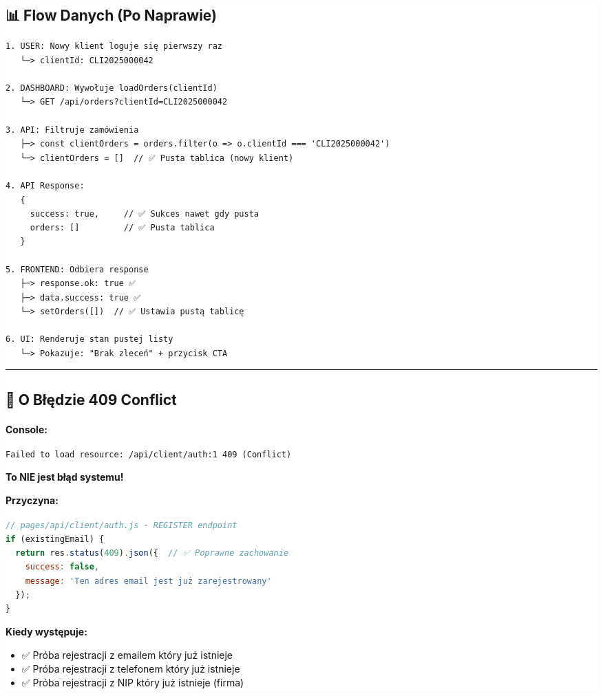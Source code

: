 ## 📊 Flow Danych (Po Naprawie)

```
1. USER: Nowy klient loguje się pierwszy raz
   └─> clientId: CLI2025000042

2. DASHBOARD: Wywołuje loadOrders(clientId)
   └─> GET /api/orders?clientId=CLI2025000042

3. API: Filtruje zamówienia
   ├─> const clientOrders = orders.filter(o => o.clientId === 'CLI2025000042')
   └─> clientOrders = []  // ✅ Pusta tablica (nowy klient)

4. API Response:
   {
     success: true,     // ✅ Sukces nawet gdy pusta
     orders: []         // ✅ Pusta tablica
   }

5. FRONTEND: Odbiera response
   ├─> response.ok: true ✅
   ├─> data.success: true ✅
   └─> setOrders([])  // ✅ Ustawia pustą tablicę

6. UI: Renderuje stan pustej listy
   └─> Pokazuje: "Brak zleceń" + przycisk CTA
```

---

## 🐛 O Błędzie 409 Conflict

**Console:**
```
Failed to load resource: /api/client/auth:1 409 (Conflict)
```

**To NIE jest błąd systemu!**

**Przyczyna:**
```javascript
// pages/api/client/auth.js - REGISTER endpoint
if (existingEmail) {
  return res.status(409).json({  // ✅ Poprawne zachowanie
    success: false,
    message: 'Ten adres email jest już zarejestrowany'
  });
}
```

**Kiedy występuje:**
- ✅ Próba rejestracji z emailem który już istnieje
- ✅ Próba rejestracji z telefonem który już istnieje
- ✅ Próba rejestracji z NIP który już istnieje (firma)

